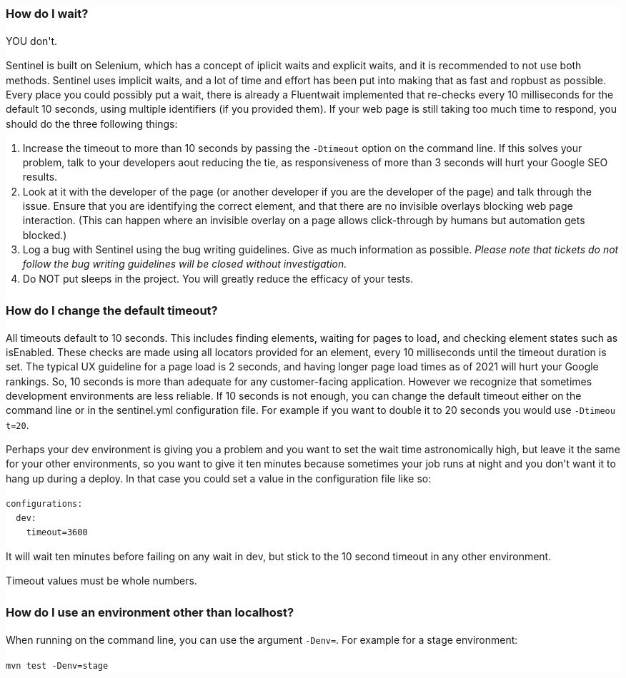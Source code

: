 ### How do I wait?
YOU don't.

Sentinel is  built on Selenium, which has a concept of iplicit waits and explicit waits, and it is recommended to not use both methods. Sentinel uses implicit waits, and a lot of time and effort has been put into making that as fast and ropbust as possible. Every place you could possibly put a wait, there is already a Fluentwait implemented that re-checks every 10 milliseconds for the default 10 seconds, using multiple identifiers (if you provided them). If your web page is still taking too much time to respond, you should do the three following things:

1. Increase the timeout to more than 10 seconds by passing the `-Dtimeout` option on the command line. If this solves your problem, talk to your developers aout reducing the tie, as responsiveness of more than 3 seconds will hurt your Google SEO results.
2. Look at it with the developer of the page (or another developer if you are the developer of the page) and talk through the issue. Ensure that you are identifying the correct element, and that there are no invisible overlays blocking web page interaction. (This can happen where an invisible overlay on a page allows click-through by humans but automation gets blocked.)
3. Log a bug with Sentinel using the bug writing guidelines. Give as much information as possible. *Please note that tickets do not follow the bug writing guidelines will be closed without investigation.*
4. Do NOT put sleeps in the project. You will greatly reduce the efficacy of your tests.

### How do I change the default timeout?
All timeouts default to 10 seconds. This includes finding elements, waiting for pages to load, and checking element states such as isEnabled. These checks are made using all locators provided for an element, every 10 milliseconds until the timeout duration is set. The typical UX guideline for a page load is 2 seconds, and having longer page load times as of 2021 will hurt your Google rankings. So, 10 seconds is more than adequate for any customer-facing application. However we recognize that sometimes development environments are less reliable. If 10 seconds is not enough, you can change the default timeout either on the command line or in the sentinel.yml configuration file. For example if you want to double it to 20 seconds you would use `-Dtimeout=20`.

Perhaps your dev environment is giving you a problem and you want to set the wait time astronomically high, but leave it the same for your other environments, so you want to give it ten minutes because sometimes your job runs at night and you don't want it to hang up during a deploy. In that case you could set a value in the configuration file like so:

```
configurations:
  dev:
  	timeout=3600
```

It will wait ten minutes before failing on any wait in dev, but stick to the 10 second timeout in any other environment.

Timeout values must be whole numbers.

### How do I use an environment other than localhost?
When running on the command line, you can use the argument `-Denv=`. For example for a stage environment:

```
mvn test -Denv=stage
```

